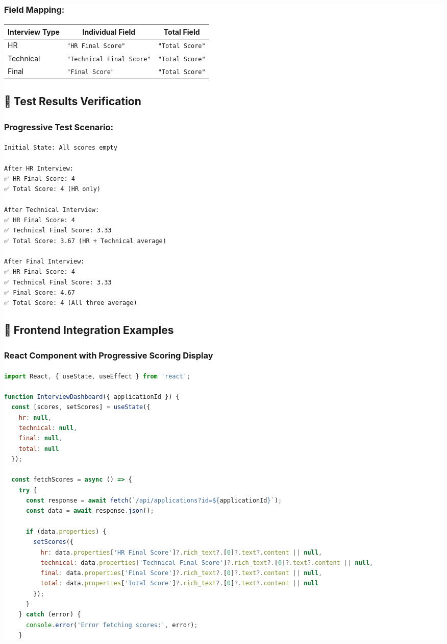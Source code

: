 ### **Field Mapping:**
| Interview Type | Individual Field | Total Field |
|----------------|------------------|-------------|
| HR | `"HR Final Score"` | `"Total Score"` |
| Technical | `"Technical Final Score"` | `"Total Score"` |
| Final | `"Final Score"` | `"Total Score"` |

## 🧪 **Test Results Verification**

### **Progressive Test Scenario:**
```
Initial State: All scores empty

After HR Interview:
✅ HR Final Score: 4
✅ Total Score: 4 (HR only)

After Technical Interview:
✅ HR Final Score: 4
✅ Technical Final Score: 3.33
✅ Total Score: 3.67 (HR + Technical average)

After Final Interview:
✅ HR Final Score: 4
✅ Technical Final Score: 3.33
✅ Final Score: 4.67
✅ Total Score: 4 (All three average)
```

## 🔧 **Frontend Integration Examples**

### **React Component with Progressive Scoring Display**
```jsx
import React, { useState, useEffect } from 'react';

function InterviewDashboard({ applicationId }) {
  const [scores, setScores] = useState({
    hr: null,
    technical: null,
    final: null,
    total: null
  });

  const fetchScores = async () => {
    try {
      const response = await fetch(`/api/applications?id=${applicationId}`);
      const data = await response.json();
      
      if (data.properties) {
        setScores({
          hr: data.properties['HR Final Score']?.rich_text?.[0]?.text?.content || null,
          technical: data.properties['Technical Final Score']?.rich_text?.[0]?.text?.content || null,
          final: data.properties['Final Score']?.rich_text?.[0]?.text?.content || null,
          total: data.properties['Total Score']?.rich_text?.[0]?.text?.content || null
        });
      }
    } catch (error) {
      console.error('Error fetching scores:', error);
    }
```